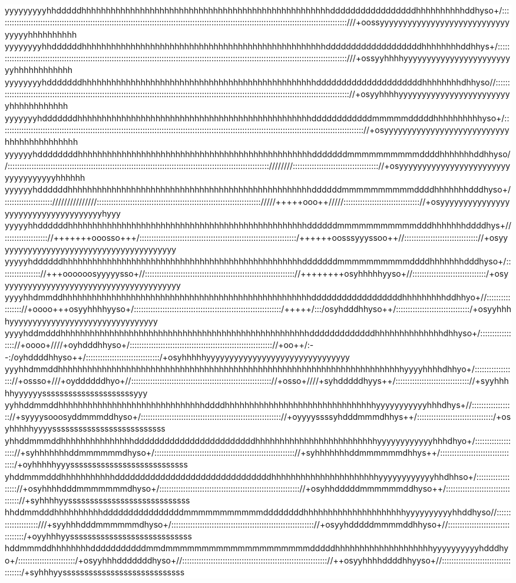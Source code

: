 yyyyyyyyyhhdddddhhhhhhhhhhhhhhhhhhhhhhhhhhhhhhhhhhhhhhhhhhhhhhhhhhhdddddddddddddddddhhhhhhhhhhddhyso+/:::::::::::::::::::::::::::::::::::::::::::::::::::::::::::::::::::::::::::::::::::::::::::::::::::::::::::::::::::::::::::::::::::::::::::::::::::///+oossyyyyyyyyyyyyyyyyyyyyyyyyyyyyyyyyyhhhhhhhhhh
yyyyyyyyhhddddddhhhhhhhhhhhhhhhhhhhhhhhhhhhhhhhhhhhhhhhhhhhhhhhhhhdddddddddddddddddddhhhhhhhhddhhys+/:::::::::::::::::::::::::::::::::::::::::::::::::::::::::::::::::::::::::::::::::::::::::::::::::::::::::::::::::::::::::::::::::::::::::::::::::::::///+ossyyhhhhyyyyyyyyyyyyyyyyyyyyyyyyyhhhhhhhhhhhh
yyyyyyyyhdddddddhhhhhhhhhhhhhhhhhhhhhhhhhhhhhhhhhhhhhhhhhhhhhhhhdddddddddddddddddddddhhhhhhhhdhhyso//::::::::::::::::::::::::::::::::::::::::::::::::::::::::::::::::::::::::::::::::::::::::::::::::::::::::::::::::::::::::::::::::::::::::::::::::::::::://+osyyhhhhyyyyyyyyyyyyyyyyyyyyyyyyyhhhhhhhhhhhh
yyyyyyyhdddddddhhhhhhhhhhhhhhhhhhhhhhhhhhhhhhhhhhhhhhhhhhhhhhhhddddddddddddmmmmmdddddhhhhhhhhhhyso+/::::::::::::::::::::::::::::::::::::::::::::::::::::::::::::::::::::::::::::::::::::::::::::::::::::::::::::::::::::::::::::::::::::::::::::::::::::::::://+osyyyyyyyyyyyyyyyyyyyyyyyyyyyhhhhhhhhhhhhhhh
yyyyyyhddddddddhhhhhhhhhhhhhhhhhhhhhhhhhhhhhhhhhhhhhhhhhhhhhhhhdddddddmmmmmmmmmmddddhhhhhhhddhhyso//::::::::::::::::::::::::::::::::::::::::::::::::::::::::::::::::::::::::::::::::::::::::::::::::::::::::::::::////////:::::::::::::::::::::::::::::::::::://+osyyyyyyyyyyyyyyyyyyyyyyyyyyyyyyyyyyyhhhhhh
yyyyyyhddddddhhhhhhhhhhhhhhhhhhhhhhhhhhhhhhhhhhhhhhhhhhhhhhhhhhddddddmmmmmmmmmmddddhhhhhhhdddhyso+/::::::::::::::::::::///////////////::::::::::::::::::::::::::::::::::::::::::::::::::::::::::::::::::::://///+++++ooo++/////:::::::::::::::::::::::::::::::://+osyyyyyyyyyyyyyyyyyyyyyyyyyyyyyyyyyyyyhyyy
yyyyyhhddddddhhhhhhhhhhhhhhhhhhhhhhhhhhhhhhhhhhhhhhhhhhhhhhhhhddddddmmmmmmmmmmmdddhhhhhhhddddhys+//:::::::::::::::::://+++++++ooosso+++/::::::::::::::::::::::::::::::::::::::::::::::::::::::::::::::::::/++++++oosssyyyssoo++//::::::::::::::::::::::::::::::://+osyyyyyyyyyyyyyyyyyyyyyyyyyyyyyyyyyyyyyyy
yyyyyhddddddhhhhhhhhhhhhhhhhhhhhhhhhhhhhhhhhhhhhhhhhhhhhhhhhhdddddddmmmmmmmmmmddddhhhhhhhdddhyso+/::::::::::::::::://+++oooooosyyyyysso+//::::::::::::::::::::::::::::::::::::::::::::::::::::::::::::::://++++++++osyhhhhhyyso+//:::::::::::::::::::::::::::::::/+osyyyyyyyyyyyyyyyyyyyyyyyyyyyyyyyyyyyyyyy
yyyyhhdmmddhhhhhhhhhhhhhhhhhhhhhhhhhhhhhhhhhhhhhhhhhhhhhhhhhhhddddddddddddddddddhhhhhhhhhddhhyo+//::::::::::::::::://+oooo+++osyyhhhhyyso+/::::::::::::::::::::::::::::::::::::::::::::::::::::::::::::::/+++++/:::/osyhdddhhyso++/:::::::::::::::::::::::::::::::/+osyyhhhhyyyyyyyyyyyyyyyyyyyyyyyyyyyyyyyy
yyyyhddmdddhhhhhhhhhhhhhhhhhhhhhhhhhhhhhhhhhhhhhhhhhhhhhhhhhhhdddddddddddddhhhhhhhhhhhhhhdhhyso+/::::::::::::::::://+oooo+////+oyhdddhhyso+/:::::::::::::::::::::::::::::::::::::::::::::::::::::::::::://+oo++/:--:/oyhddddhhyso++/:::::::::::::::::::::::::::::::/+osyhhhhhyyyyyyyyyyyyyyyyyyyyyyyyyyyyyyy
yyyhhdmmddhhhhhhhhhhhhhhhhhhhhhhhhhhhhhhhhhhhhhhhhhhhhhhhhhhhhhhhhhhhhhhhhhhhhhhhyyyyhhhhdhhyo+/:::::::::::::::::://+ossso+///+oyddddddhyo+//::::::::::::::::::::::::::::::::::::::::::::::::::::::::::://+osso+////+syhdddddhyys++/::::::::::::::::::::::::::::::://+syyhhhhhyyyyyysssssssssssssssssssssyyy
yyhhddmmddhhhhhhhhhhhhhhhhhhhhhhhhhhhhhhddddhhhhhhhhhhhhhhhhhhhhhhhhhhhhhhhyyyyyyyyyyyhhhdhys+//:::::::::::::::::://+syyyysooosyddmmmddhyso+/::::::::::::::::::::::::::::::::::::::::::::::::::::::::::://+oyyyyssssyhdddmmmdhhys++/::::::::::::::::::::::::::::::::/+osyhhhhhyyyyssssssssssssssssssssssssss
yhhddmmmddhhhhhhhhhhhhhhhddddddddddddddddddddddddhhhhhhhhhhhhhhhhhhhhhhhhhyyyyyyyyyyyyhhhdhyo+/::::::::::::::::::://+syhhhhhhhddmmmmmmdhyso+/::::::::::::::::::::::::::::::::::::::::::::::::::::::::::://+syhhhhhhhddmmmmmmdhhys++/:::::::::::::::::::::::::::::::::/+oyhhhhhyyysssssssssssssssssssssssssss
yhddmmmdddhhhhhhhhhhhdddddddddddddddddddddddddddddddhhhhhhhhhhhhhhhhhhhhhhyyyyyyyyyyyyhhdhhso+/::::::::::::::::::://+osyhhhhdddmmmmmmmdhyso+/::::::::::::::::::::::::::::::::::::::::::::::::::::::::::://+osyhhdddddmmmmmmddhyso++/::::::::::::::::::::::::::::::::://+syhhhhyyssssssssssssssssssssssssssss
hhddmmdddhhhhhhhhhhddddddddddddddddmmmmmmmmmmmddddddddhhhhhhhhhhhhhhhhhhhhhyyyyyyyyyyhhddhyso//::::::::::::::::::::///+syyhhhdddmmmmmmdhyso+/:::::::::::::::::::::::::::::::::::::::::::::::::::::::::::://+osyyhdddddmmmmddhhyso+//::::::::::::::::::::::::::::::::::/+oyyhhhyyssssssssssssssssssssssssssss
hddmmmddhhhhhhhhdddddddddddmmdmmmmmmmmmmmmmmmmmmmmdddddhhhhhhhhhhhhhhhhhhhhyyyyyyyyyyhdddhyo+/::::::::::::::::::::::::/+osyyhhhdddddddhyso+//::::::::::::::::::::::::::::::::::::::::::::::::::::::::::::://++osyyhhhhddddhhyyso+//::::::::::::::::::::::::::::::::::::/+syhhhyyssssssssssssssssssssssssssss